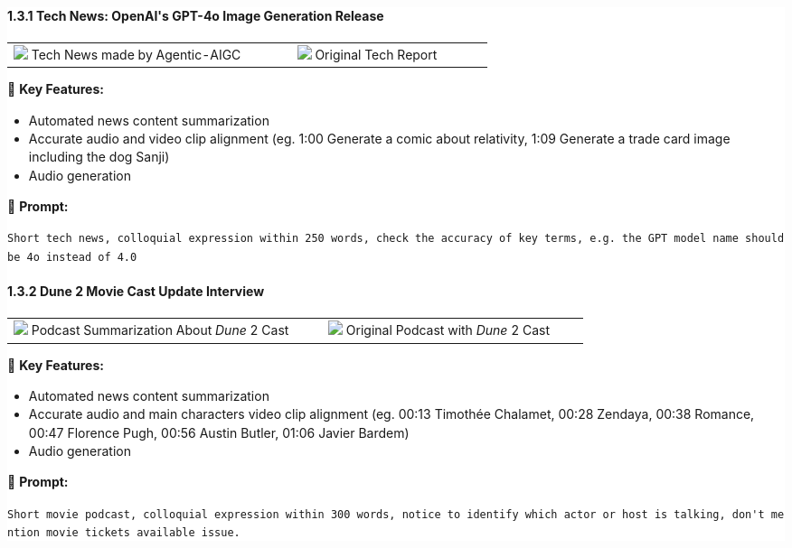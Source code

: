 #### 1.3.1 Tech News: OpenAI's GPT-4o Image Generation Release
<table>
<tr>
<td align="center" width="50%">
<a href="https://www.bilibili.com/video/BV12mZ6YLEqW/  " target='_blank'><img src="assets/openai_news_cover.png" width="100%"></a>
Tech News made by Agentic-AIGC
</td>
<td align="center" width="50%">
<a href="https://www.youtube.com/watch?v=2f3K43FHRKo" target='_blank'><img src="assets/tech_news_original_cover.png" width="100%"></a>
Original Tech Report
</td>
</tr>
</table>

🌟 **Key Features:**
- Automated news content summarization
- Accurate audio and video clip alignment (eg. 1:00 Generate a comic about relativity, 1:09 Generate a trade card image including the dog Sanji)
- Audio generation

📝 **Prompt:**
```
Short tech news, colloquial expression within 250 words, check the accuracy of key terms, e.g. the GPT model name should be 4o instead of 4.0
```

#### 1.3.2 Dune 2 Movie Cast Update Interview
<table>
<tr>
<td align="center" width="50%">
<a href="  https://www.bilibili.com/video/BV1m1Z6Y2Erb/  " target='_blank'><img src="assets/dune_news_cover.png" width="100%"></a>
Podcast Summarization About <i>Dune</i> 2 Cast
</td>
<td align="center" width="50%">
<a href="https://www.youtube.com/watch?v=AVQRnDFZ1Qs" target='_blank'><img src="assets/dune_original_cover.png" width="100%"></a>
Original Podcast with <i>Dune</i> 2 Cast
</td>
</tr>
</table>

🌟 **Key Features:**
- Automated news content summarization
- Accurate audio and main characters video clip alignment (eg. 00:13 Timothée Chalamet, 00:28 Zendaya, 00:38 Romance, 00:47 Florence Pugh, 00:56 Austin Butler, 01:06 Javier Bardem)
- Audio generation

📝 **Prompt:**
```
Short movie podcast, colloquial expression within 300 words, notice to identify which actor or host is talking, don't mention movie tickets available issue.
```

